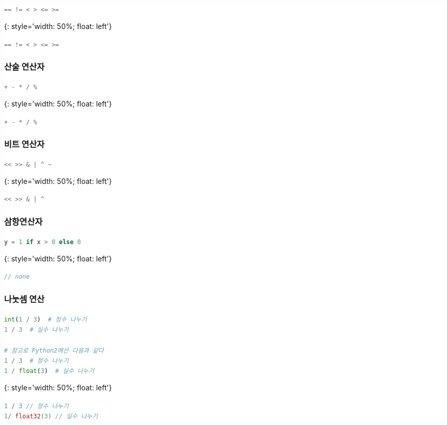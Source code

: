 ```python
== != < > <= >=
```
{: style='width: 50%; float: left'}

```go
== != < > <= >=
```

### 산술 연산자

```python
+ - * / %
```
{: style='width: 50%; float: left'}

```go
+ - * / %
```

### 비트 연산자

```python
<< >> & | ^ ~
```
{: style='width: 50%; float: left'}

```go
<< >> & | ^
```

### 삼항연산자

```python
y = 1 if x > 0 else 0
```
{: style='width: 50%; float: left'}

```go
// none
```

### 나눗셈 연산

```python
int(1 / 3)  # 정수 나누기
1 / 3  # 실수 나누기

# 참고로 Python2에선 다음과 같다
1 / 3  # 정수 나누기
1 / float(3)  # 실수 나누기  
```
{: style='width: 50%; float: left'}

```go
1 / 3 // 정수 나누기
1/ float32(3) // 실수 나누기
```
